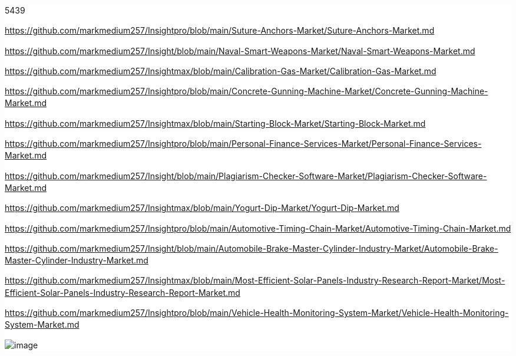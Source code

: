 5439</p><p><a href="https://github.com/markmedium257/Insightpro/blob/main/Suture-Anchors-Market/Suture-Anchors-Market.md">https://github.com/markmedium257/Insightpro/blob/main/Suture-Anchors-Market/Suture-Anchors-Market.md</a></p><p><a href="https://github.com/markmedium257/Insight/blob/main/Naval-Smart-Weapons-Market/Naval-Smart-Weapons-Market.md">https://github.com/markmedium257/Insight/blob/main/Naval-Smart-Weapons-Market/Naval-Smart-Weapons-Market.md</a></p><p><a href="https://github.com/markmedium257/Insightmax/blob/main/Calibration-Gas-Market/Calibration-Gas-Market.md">https://github.com/markmedium257/Insightmax/blob/main/Calibration-Gas-Market/Calibration-Gas-Market.md</a></p><p><a href="https://github.com/markmedium257/Insightpro/blob/main/Concrete-Gunning-Machine-Market/Concrete-Gunning-Machine-Market.md">https://github.com/markmedium257/Insightpro/blob/main/Concrete-Gunning-Machine-Market/Concrete-Gunning-Machine-Market.md</a></p><p><a href="https://github.com/markmedium257/Insightmax/blob/main/Starting-Block-Market/Starting-Block-Market.md">https://github.com/markmedium257/Insightmax/blob/main/Starting-Block-Market/Starting-Block-Market.md</a></p><p><a href="https://github.com/markmedium257/Insightpro/blob/main/Personal-Finance-Services-Market/Personal-Finance-Services-Market.md">https://github.com/markmedium257/Insightpro/blob/main/Personal-Finance-Services-Market/Personal-Finance-Services-Market.md</a></p><p><a href="https://github.com/markmedium257/Insight/blob/main/Plagiarism-Checker-Software-Market/Plagiarism-Checker-Software-Market.md">https://github.com/markmedium257/Insight/blob/main/Plagiarism-Checker-Software-Market/Plagiarism-Checker-Software-Market.md</a></p><p><a href="https://github.com/markmedium257/Insightmax/blob/main/Yogurt-Dip-Market/Yogurt-Dip-Market.md">https://github.com/markmedium257/Insightmax/blob/main/Yogurt-Dip-Market/Yogurt-Dip-Market.md</a></p><p><a href="https://github.com/markmedium257/Insightpro/blob/main/Automotive-Timing-Chain-Market/Automotive-Timing-Chain-Market.md">https://github.com/markmedium257/Insightpro/blob/main/Automotive-Timing-Chain-Market/Automotive-Timing-Chain-Market.md</a></p><p><a href="https://github.com/markmedium257/Insight/blob/main/Automobile-Brake-Master-Cylinder-Industry-Market/Automobile-Brake-Master-Cylinder-Industry-Market.md">https://github.com/markmedium257/Insight/blob/main/Automobile-Brake-Master-Cylinder-Industry-Market/Automobile-Brake-Master-Cylinder-Industry-Market.md</a></p><p><a href="https://github.com/markmedium257/Insightmax/blob/main/Most-Efficient-Solar-Panels-Industry-Research-Report-Market/Most-Efficient-Solar-Panels-Industry-Research-Report-Market.md">https://github.com/markmedium257/Insightmax/blob/main/Most-Efficient-Solar-Panels-Industry-Research-Report-Market/Most-Efficient-Solar-Panels-Industry-Research-Report-Market.md</a></p><p><a href="https://github.com/markmedium257/Insightpro/blob/main/Vehicle-Health-Monitoring-System-Market/Vehicle-Health-Monitoring-System-Market.md">https://github.com/markmedium257/Insightpro/blob/main/Vehicle-Health-Monitoring-System-Market/Vehicle-Health-Monitoring-System-Market.md</a></p>
![image](https://github.com/user-attachments/assets/1c6286ea-870b-4a6d-bfe3-4c33d4f229fe)
